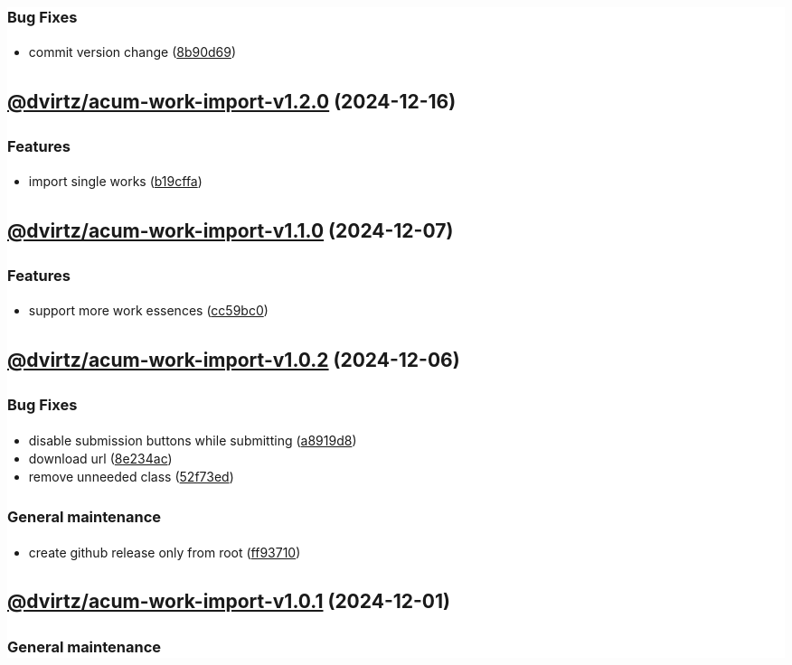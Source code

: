 
### Bug Fixes

* commit version change ([8b90d69](https://github.com/dvirtz/musicbrainz-scripts/commit/8b90d698598e19ffcade692d0e6cc9403ea71b04))

## [@dvirtz/acum-work-import-v1.2.0](https://github.com/dvirtz/musicbrainz-scripts/compare/@dvirtz/acum-work-import-v1.1.0...@dvirtz/acum-work-import-v1.2.0) (2024-12-16)


### Features

* import single works ([b19cffa](https://github.com/dvirtz/musicbrainz-scripts/commit/b19cffaf7d9904087c23941a4c54b3d0810027cc))

## [@dvirtz/acum-work-import-v1.1.0](https://github.com/dvirtz/musicbrainz-scripts/compare/@dvirtz/acum-work-import-v1.0.2...@dvirtz/acum-work-import-v1.1.0) (2024-12-07)


### Features

* support more work essences ([cc59bc0](https://github.com/dvirtz/musicbrainz-scripts/commit/cc59bc0e9dad4bc7c2a04619fcdc289528323700))

## [@dvirtz/acum-work-import-v1.0.2](https://github.com/dvirtz/musicbrainz-scripts/compare/@dvirtz/acum-work-import-v1.0.1...@dvirtz/acum-work-import-v1.0.2) (2024-12-06)


### Bug Fixes

* disable submission buttons while submitting ([a8919d8](https://github.com/dvirtz/musicbrainz-scripts/commit/a8919d82c271ea10ea22ed117445d26d21ef43a4))
* download url ([8e234ac](https://github.com/dvirtz/musicbrainz-scripts/commit/8e234ac0cc29bf1abbd2e30f231c3d7c691ad06c))
* remove unneeded class ([52f73ed](https://github.com/dvirtz/musicbrainz-scripts/commit/52f73edc94dbbd55d373fd3fa0dcc8c63cb38b38))


### General maintenance

* create github release only from root ([ff93710](https://github.com/dvirtz/musicbrainz-scripts/commit/ff9371069d008be91b4d8ac156b7e3a473875474))

## [@dvirtz/acum-work-import-v1.0.1](https://github.com/dvirtz/musicbrainz-scripts/compare/@dvirtz/acum-work-import-v1.0.0...@dvirtz/acum-work-import-v1.0.1) (2024-12-01)


### General maintenance
